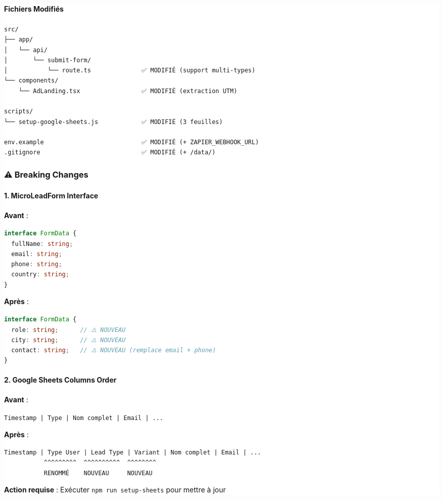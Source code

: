 #### Fichiers Modifiés
```
src/
├── app/
│   └── api/
│       └── submit-form/
│           └── route.ts              ✅ MODIFIÉ (support multi-types)
└── components/
    └── AdLanding.tsx                 ✅ MODIFIÉ (extraction UTM)

scripts/
└── setup-google-sheets.js            ✅ MODIFIÉ (3 feuilles)

env.example                           ✅ MODIFIÉ (+ ZAPIER_WEBHOOK_URL)
.gitignore                            ✅ MODIFIÉ (+ /data/)
```

### ⚠️ Breaking Changes

#### 1. MicroLeadForm Interface
**Avant** :
```typescript
interface FormData {
  fullName: string;
  email: string;
  phone: string;
  country: string;
}
```

**Après** :
```typescript
interface FormData {
  role: string;      // ⚠️ NOUVEAU
  city: string;      // ⚠️ NOUVEAU
  contact: string;   // ⚠️ NOUVEAU (remplace email + phone)
}
```

#### 2. Google Sheets Columns Order
**Avant** :
```
Timestamp | Type | Nom complet | Email | ...
```

**Après** :
```
Timestamp | Type User | Lead Type | Variant | Nom complet | Email | ...
           ^^^^^^^^^  ^^^^^^^^^^  ^^^^^^^^
           RENOMMÉ    NOUVEAU     NOUVEAU
```

**Action requise** : Exécuter `npm run setup-sheets` pour mettre à jour
